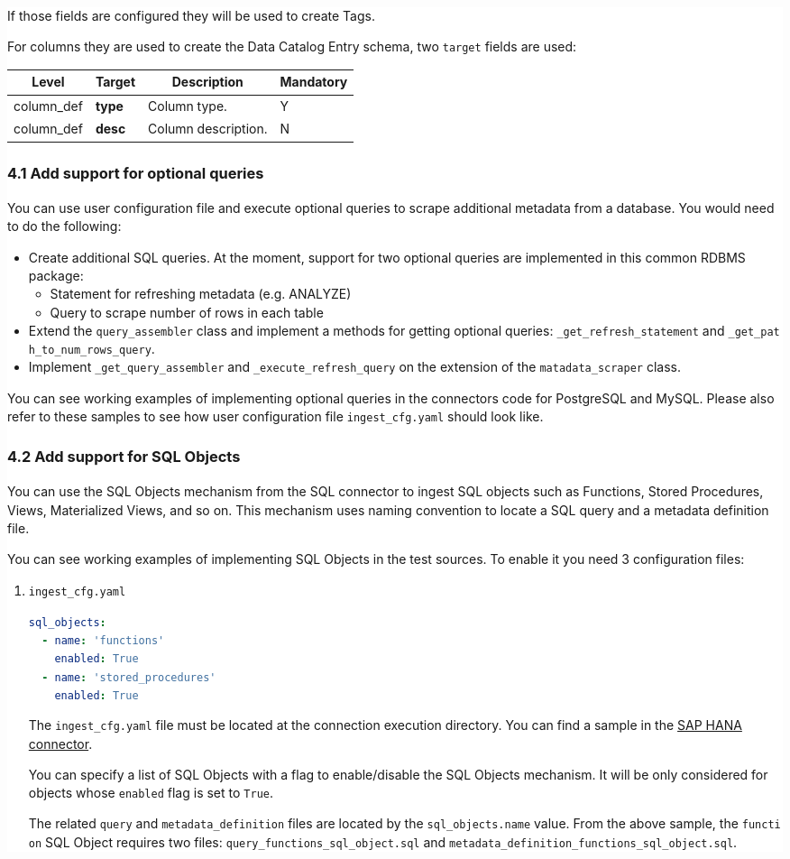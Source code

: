 If those fields are configured they will be used to create Tags.


For columns they are used to create the Data Catalog Entry schema, two `target` fields are used:

| Level      | Target   | Description         | Mandatory | 
| ---        | ---      | ---                 | ---       |  
| column_def | **type** | Column type.        |  Y        | 
| column_def | **desc** | Column description. |  N        |

### 4.1 Add support for optional queries
You can use user configuration file and execute optional queries to scrape additional metadata
from a database. You would need to do the following:
* Create additional SQL queries. At the moment, support for two optional queries are implemented
in this common RDBMS package: 
    - Statement for refreshing metadata (e.g. ANALYZE)
    - Query to scrape number of rows in each table
* Extend the `query_assembler` class and implement a methods for getting optional queries: 
`_get_refresh_statement` and `_get_path_to_num_rows_query`.
* Implement `_get_query_assembler` and `_execute_refresh_query` on the extension of the 
`matadata_scraper` class.

You can see working examples of implementing optional queries in the connectors code for 
PostgreSQL and MySQL. Please also refer to these samples to see how user configuration file 
`ingest_cfg.yaml` should look like.

### 4.2 Add support for SQL Objects
You can use the SQL Objects mechanism from the SQL connector to ingest SQL objects such as 
Functions, Stored Procedures, Views, Materialized Views, and so on. This mechanism uses naming 
convention to locate a SQL query and a metadata definition file.

You can see working examples of implementing SQL Objects in the test sources. 
To enable it you need 3 configuration files:

1. `ingest_cfg.yaml`
    ```yaml
    sql_objects:
      - name: 'functions'
        enabled: True
      - name: 'stored_procedures'
        enabled: True
    ```

    The `ingest_cfg.yaml` file must be located at the connection execution directory.
    You can find a sample in the 
    [SAP HANA connector](../google-datacatalog-saphanaconnector/src/google/datacatalog_connectors/saphana/ingest_cfg.yaml).
    
    You can specify a list of SQL Objects with a flag to enable/disable the SQL Objects mechanism.
    It will be only considered for objects whose `enabled` flag is set to `True`.
    
    The related `query` and `metadata_definition` files are located by the `sql_objects.name` value.
    From the above sample, the `function` SQL Object requires two files: 
    `query_functions_sql_object.sql` and `metadata_definition_functions_sql_object.sql`.
    